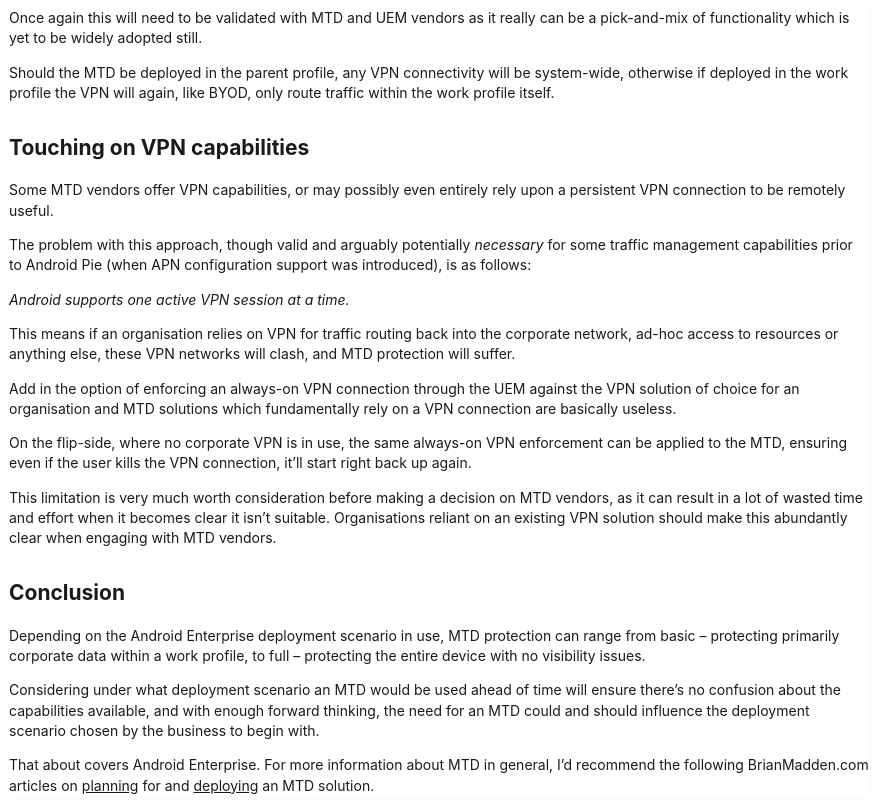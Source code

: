 </div></div>Once again this will need to be validated with MTD and UEM vendors as it really can be a pick-and-mix of functionality which is yet to be widely adopted still.

Should the MTD be deployed in the parent profile, any VPN connectivity will be system-wide, otherwise if deployed in the work profile the VPN will again, like BYOD, only route traffic within the work profile itself.

 Touching on VPN capabilities
-----------------------------

Some MTD vendors offer VPN capabilities, or may possibly even entirely rely upon a persistent VPN connection to be remotely useful.

The problem with this approach, though valid and arguably potentially *necessary* for some traffic management capabilities prior to Android Pie (when APN configuration support was introduced), is as follows:

*Android supports one active VPN session at a time.*

This means if an organisation relies on VPN for traffic routing back into the corporate network, ad-hoc access to resources or anything else, these VPN networks will clash, and MTD protection will suffer.

Add in the option of enforcing an always-on VPN connection through the UEM against the VPN solution of choice for an organisation and MTD solutions which fundamentally rely on a VPN connection are basically useless.

On the flip-side, where no corporate VPN is in use, the same always-on VPN enforcement can be applied to the MTD, ensuring even if the user kills the VPN connection, it’ll start right back up again.

This limitation is very much worth consideration before making a decision on MTD vendors, as it can result in a lot of wasted time and effort when it becomes clear it isn’t suitable. Organisations reliant on an existing VPN solution should make this abundantly clear when engaging with MTD vendors.

Conclusion
----------

Depending on the Android Enterprise deployment scenario in use, MTD protection can range from basic – protecting primarily corporate data within a work profile, to full – protecting the entire device with no visibility issues.

Considering under what deployment scenario an MTD would be used ahead of time will ensure there’s no confusion about the capabilities available, and with enough forward thinking, the need for an MTD could and should influence the deployment scenario chosen by the business to begin with.

That about covers Android Enterprise. For more information about MTD in general, I’d recommend the following BrianMadden.com articles on [planning](https://www.brianmadden.com/opinion/How-to-plan-your-mobile-threat-defense-deployment) for and [deploying](https://www.brianmadden.com/opinion/Real-world-notes-on-deploying-mobile-threat-protection) an MTD solution.